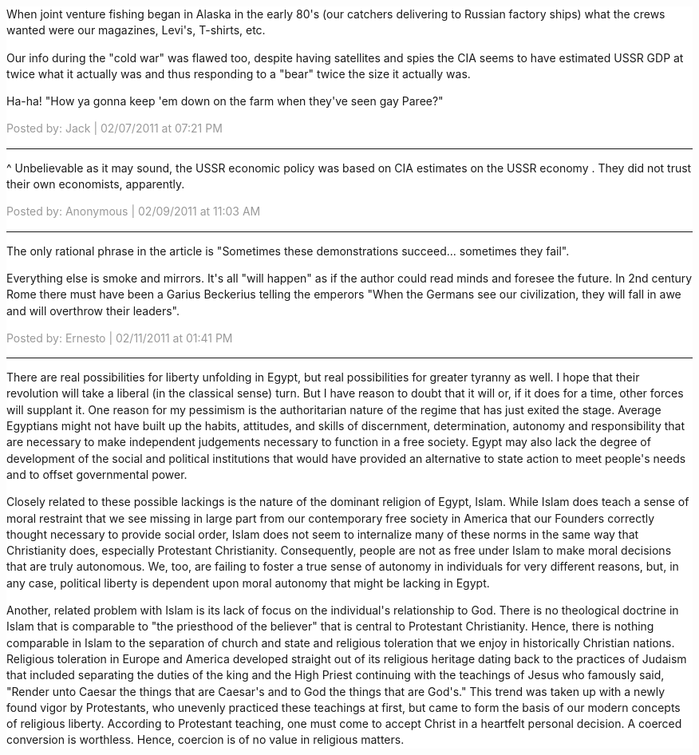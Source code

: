When joint venture fishing began in Alaska in the early 80's (our catchers delivering to Russian factory ships) what the crews wanted were our magazines, Levi's, T-shirts, etc. 

Our info during the "cold war" was flawed too, despite having satellites and spies the CIA seems to have estimated USSR GDP at twice what it actually was and thus responding to a "bear" twice the size it actually was.

Ha-ha!  "How  ya gonna keep 'em down on the farm when they've seen gay Paree?" 

<span style="color:#999">Posted by: Jack | 02/07/2011 at 07:21 PM</span>

---

^ Unbelievable as it may sound, the USSR economic policy was based on CIA estimates on the USSR economy . They did not trust their own economists, apparently.

<span style="color:#999">Posted by: Anonymous | 02/09/2011 at 11:03 AM</span>

---

The only rational phrase in the article is "Sometimes these demonstrations succeed... sometimes they fail".

Everything else is smoke and mirrors. It's all "will happen" as if the author could read minds and foresee the future. In 2nd century Rome there must have been a Garius Beckerius telling the emperors "When the Germans see our civilization, they will fall in awe and will overthrow their leaders". 

<span style="color:#999">Posted by: Ernesto | 02/11/2011 at 01:41 PM</span>

---

There are real possibilities for liberty unfolding in Egypt, but real possibilities for greater tyranny as well.  I hope that their revolution will take a liberal (in the classical sense) turn.  But I have reason to doubt that it will or, if it does for a time, other forces will supplant it.  One reason for my pessimism is the authoritarian nature of the regime that has just exited the stage.  Average Egyptians might not have built up the habits, attitudes, and skills of discernment, determination, autonomy and responsibility that are necessary to make independent judgements necessary to function in a free society.  Egypt may also lack the degree of development of the social and political institutions that would have provided an alternative to state action to meet people's needs and to offset governmental power.

Closely related to these possible lackings is the nature of the dominant religion of Egypt, Islam.  While Islam does teach a sense of moral restraint that we see missing in large part from our contemporary free society in America that our Founders correctly thought necessary to provide social order, Islam does not seem to internalize many of these norms in the same way that Christianity does, especially Protestant Christianity.  Consequently, people are not as free under Islam to make moral decisions that are truly autonomous.  We, too, are failing to foster a true sense of autonomy in individuals for very different reasons, but, in any case, political liberty is dependent upon moral autonomy that might be lacking in Egypt. 

Another, related problem with Islam is its lack of focus on the individual's relationship to God.  There is no theological doctrine in Islam that is comparable to "the priesthood of the believer" that is central to Protestant Christianity.  Hence, there is nothing comparable in Islam to the separation of church and state and religious toleration that we enjoy in historically Christian nations.  Religious toleration in Europe and America developed straight out of its religious heritage dating back to the practices of Judaism that included separating the duties of the king and the High Priest continuing with the teachings of Jesus who famously said, "Render unto Caesar the things that are Caesar's and to God the things that are God's."  This trend was taken up with a newly found vigor by Protestants, who unevenly practiced these teachings at first, but came to form the basis of our modern concepts of religious liberty.  According to Protestant teaching, one must come to accept Christ in a heartfelt personal decision.  A coerced conversion is worthless. Hence, coercion is of no value in religious matters.  
